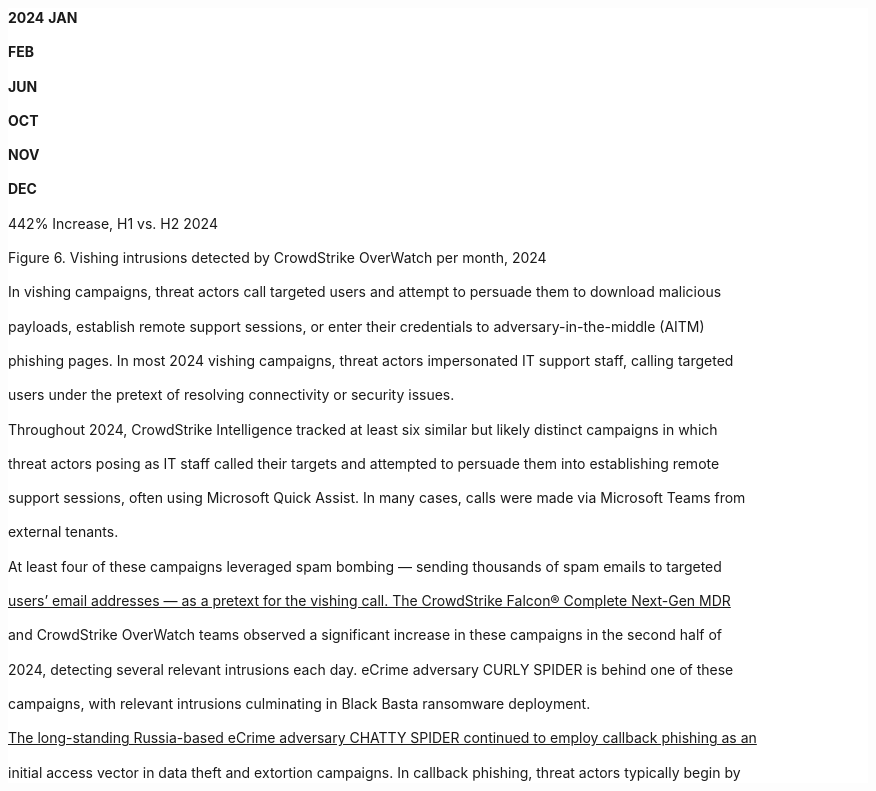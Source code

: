 
**2024** **JAN**


**FEB**


**JUN**


**OCT**


**NOV**


**DEC**


442% Increase, H1 vs. H2 2024

Figure 6. Vishing intrusions detected by CrowdStrike OverWatch per month, 2024

In vishing campaigns, threat actors call targeted users and attempt to persuade them to download malicious

payloads, establish remote support sessions, or enter their credentials to adversary-in-the-middle (AITM)

phishing pages. In most 2024 vishing campaigns, threat actors impersonated IT support staff, calling targeted

users under the pretext of resolving connectivity or security issues.

Throughout 2024, CrowdStrike Intelligence tracked at least six similar but likely distinct campaigns in which

threat actors posing as IT staff called their targets and attempted to persuade them into establishing remote

support sessions, often using Microsoft Quick Assist. In many cases, calls were made via Microsoft Teams from

external tenants.

At least four of these campaigns leveraged spam bombing — sending thousands of spam emails to targeted

[users’ email addresses — as a pretext for the vishing call. The CrowdStrike Falcon® Complete Next-Gen MDR](https://www.crowdstrike.com/services/falcon-complete-next-gen-mdr/)

and CrowdStrike OverWatch teams observed a significant increase in these campaigns in the second half of

2024, detecting several relevant intrusions each day. eCrime adversary CURLY SPIDER is behind one of these

campaigns, with relevant intrusions culminating in Black Basta ransomware deployment.

[The long-standing Russia-based eCrime adversary CHATTY SPIDER continued to employ callback phishing as an](https://www.crowdstrike.com/adversaries/chatty-spider/)

initial access vector in data theft and extortion campaigns. In callback phishing, threat actors typically begin by
